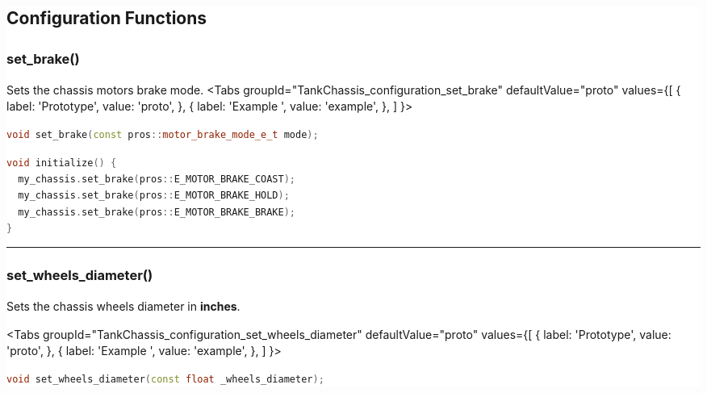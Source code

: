 
## Configuration Functions
### set_brake()
Sets the chassis motors brake mode. 
<Tabs
  groupId="TankChassis_configuration_set_brake"
  defaultValue="proto"
  values={[
    { label: 'Prototype',  value: 'proto', },
    { label: 'Example ',  value: 'example', },
  ]
}>

<TabItem value="proto">

```cpp
void set_brake(const pros::motor_brake_mode_e_t mode); 

```
</TabItem>


<TabItem value="example">

```cpp {2-4}
void initialize() {
  my_chassis.set_brake(pros::E_MOTOR_BRAKE_COAST); 
  my_chassis.set_brake(pros::E_MOTOR_BRAKE_HOLD);
  my_chassis.set_brake(pros::E_MOTOR_BRAKE_BRAKE); 
}
```
</TabItem>

</Tabs>

---

### set_wheels_diameter()
Sets the chassis wheels diameter in **inches**.

<Tabs
  groupId="TankChassis_configuration_set_wheels_diameter"
  defaultValue="proto"
  values={[
    { label: 'Prototype',  value: 'proto', },
    { label: 'Example ',  value: 'example', },
  ]
}>

<TabItem value="proto">

```cpp
void set_wheels_diameter(const float _wheels_diameter); 

```
</TabItem>
